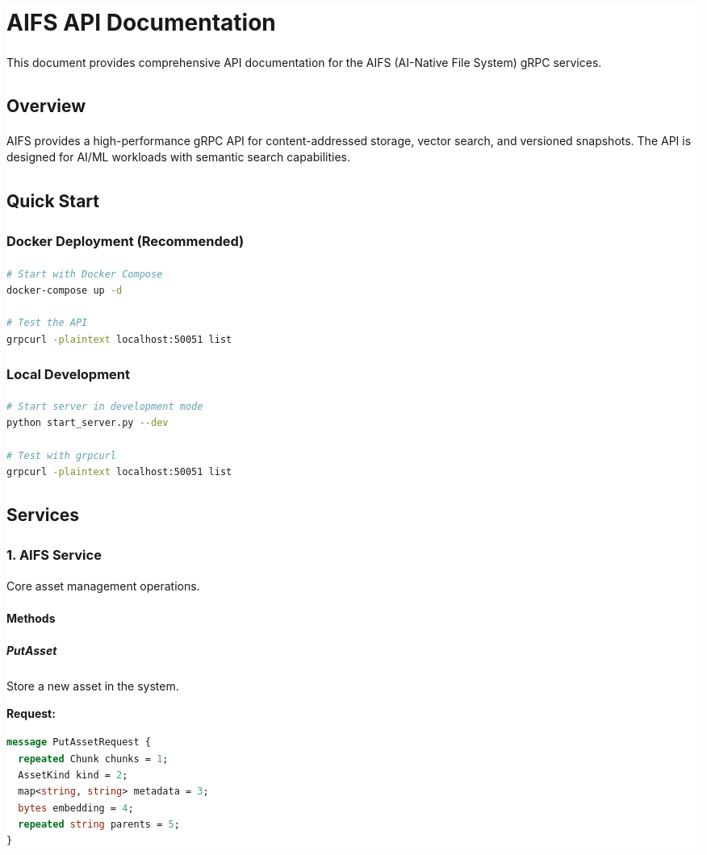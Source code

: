 # AIFS API Documentation

This document provides comprehensive API documentation for the AIFS (AI-Native File System) gRPC services.

## Overview

AIFS provides a high-performance gRPC API for content-addressed storage, vector search, and versioned snapshots. The API is designed for AI/ML workloads with semantic search capabilities.

## Quick Start

### Docker Deployment (Recommended)
```bash
# Start with Docker Compose
docker-compose up -d

# Test the API
grpcurl -plaintext localhost:50051 list
```

### Local Development
```bash
# Start server in development mode
python start_server.py --dev

# Test with grpcurl
grpcurl -plaintext localhost:50051 list
```

## Services

### 1. AIFS Service
Core asset management operations.

#### Methods

##### PutAsset
Store a new asset in the system.

**Request:**
```protobuf
message PutAssetRequest {
  repeated Chunk chunks = 1;
  AssetKind kind = 2;
  map<string, string> metadata = 3;
  bytes embedding = 4;
  repeated string parents = 5;
}
```
